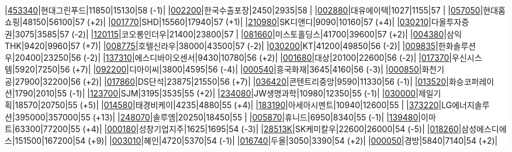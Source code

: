|[453340](https://finance.daum.net/quotes/A453340)|현대그린푸드|11850|15130|58 (-1)|
|[002200](https://finance.daum.net/quotes/A002200)|한국수출포장|2450|2935|58 |
|[002880](https://finance.daum.net/quotes/A002880)|대유에이텍|1027|1155|57 |
|[057050](https://finance.daum.net/quotes/A057050)|현대홈쇼핑|48150|56100|57 (+2)|
|[001770](https://finance.daum.net/quotes/A001770)|SHD|15560|17940|57 (+1)|
|[210980](https://finance.daum.net/quotes/A210980)|SK디앤디|9090|10160|57 (+4)|
|[030210](https://finance.daum.net/quotes/A030210)|다올투자증권|3075|3585|57 (-2)|
|[120115](https://finance.daum.net/quotes/A120115)|코오롱인더우|21400|23800|57 |
|[081660](https://finance.daum.net/quotes/A081660)|미스토홀딩스|41700|39600|57 (+2)|
|[004380](https://finance.daum.net/quotes/A004380)|삼익THK|9420|9960|57 (+7)|
|[008775](https://finance.daum.net/quotes/A008775)|호텔신라우|38000|43500|57 (-2)|
|[030200](https://finance.daum.net/quotes/A030200)|KT|41200|49850|56 (-2)|
|[009835](https://finance.daum.net/quotes/A009835)|한화솔루션우|20400|23250|56 (-2)|
|[137310](https://finance.daum.net/quotes/A137310)|에스디바이오센서|9430|10780|56 (+2)|
|[001680](https://finance.daum.net/quotes/A001680)|대상|20100|22600|56 (-2)|
|[017370](https://finance.daum.net/quotes/A017370)|우신시스템|5920|7250|56 (+7)|
|[092200](https://finance.daum.net/quotes/A092200)|디아이씨|3800|4595|56 (-4)|
|[000540](https://finance.daum.net/quotes/A000540)|흥국화재|3645|4160|56 (-3)|
|[000850](https://finance.daum.net/quotes/A000850)|화천기공|27900|32200|56 (+2)|
|[017860](https://finance.daum.net/quotes/A017860)|DS단석|23875|21550|56 (+7)|
|[036420](https://finance.daum.net/quotes/A036420)|콘텐트리중앙|9590|11330|56 (-1)|
|[013520](https://finance.daum.net/quotes/A013520)|화승코퍼레이션|1790|2010|55 (-1)|
|[123700](https://finance.daum.net/quotes/A123700)|SJM|3195|3535|55 (+2)|
|[234080](https://finance.daum.net/quotes/A234080)|JW생명과학|10980|12350|55 (-1)|
|[030000](https://finance.daum.net/quotes/A030000)|제일기획|18570|20750|55 (+5)|
|[014580](https://finance.daum.net/quotes/A014580)|태경비케이|4235|4880|55 (+4)|
|[183190](https://finance.daum.net/quotes/A183190)|아세아시멘트|10940|12600|55 |
|[373220](https://finance.daum.net/quotes/A373220)|LG에너지솔루션|395000|357000|55 (+13)|
|[248070](https://finance.daum.net/quotes/A248070)|솔루엠|20250|18450|55 |
|[005870](https://finance.daum.net/quotes/A005870)|휴니드|6950|8340|55 (-1)|
|[139480](https://finance.daum.net/quotes/A139480)|이마트|63300|77200|55 (+4)|
|[000180](https://finance.daum.net/quotes/A000180)|성창기업지주|1625|1695|54 (-3)|
|[28513K](https://finance.daum.net/quotes/A28513K)|SK케미칼우|22600|26000|54 (-5)|
|[018260](https://finance.daum.net/quotes/A018260)|삼성에스디에스|151500|167200|54 (+9)|
|[003010](https://finance.daum.net/quotes/A003010)|혜인|4720|5370|54 (-1)|
|[016740](https://finance.daum.net/quotes/A016740)|두올|3050|3390|54 (+2)|
|[000050](https://finance.daum.net/quotes/A000050)|경방|5840|7140|54 (+2)|